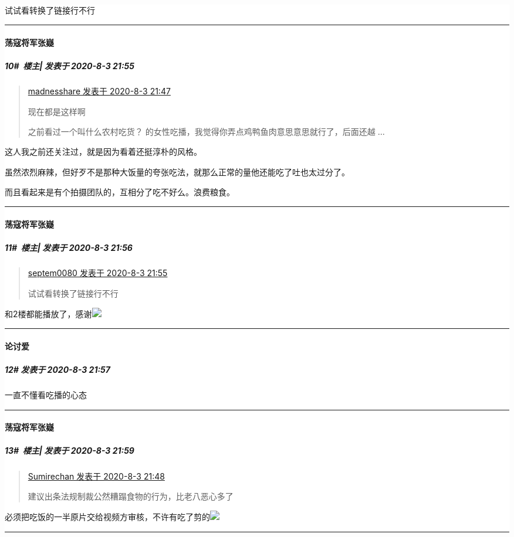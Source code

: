 
试试看转换了链接行不行


-----

####  荡寇将军张嶷  
##### 10#         楼主| 发表于 2020-8-3 21:55


<blockquote><a href="httphttps://bbs.saraba1st.com/2b/forum.php?mod=redirect&amp;goto=findpost&amp;pid=48308661&amp;ptid=1952969" target="_blank">madnesshare 发表于 2020-8-3 21:47</a>

现在都是这样啊

之前看过一个叫什么农村吃货？ 的女性吃播，我觉得你弄点鸡鸭鱼肉意思意思就行了，后面还越 ...</blockquote>
这人我之前还关注过，就是因为看着还挺淳朴的风格。

虽然浓烈麻辣，但好歹不是那种大饭量的夸张吃法，就那么正常的量他还能吃了吐也太过分了。

而且看起来是有个拍摄团队的，互相分了吃不好么。浪费粮食。


-----

####  荡寇将军张嶷  
##### 11#         楼主| 发表于 2020-8-3 21:56


<blockquote><a href="httphttps://bbs.saraba1st.com/2b/forum.php?mod=redirect&amp;goto=findpost&amp;pid=48308747&amp;ptid=1952969" target="_blank">septem0080 发表于 2020-8-3 21:55</a>

试试看转换了链接行不行</blockquote>
和2楼都能播放了，感谢<img src="https://static.saraba1st.com/image/smiley/face2017/068.png" referrerpolicy="no-referrer">


-----

####  论讨爱  
##### 12#       发表于 2020-8-3 21:57


一直不懂看吃播的心态


-----

####  荡寇将军张嶷  
##### 13#         楼主| 发表于 2020-8-3 21:59


<blockquote><a href="httphttps://bbs.saraba1st.com/2b/forum.php?mod=redirect&amp;goto=findpost&amp;pid=48308669&amp;ptid=1952969" target="_blank">Sumirechan 发表于 2020-8-3 21:48</a>

建议出条法规制裁公然糟蹋食物的行为，比老八恶心多了</blockquote>
必须把吃饭的一半原片交给视频方审核，不许有吃了剪的<img src="https://static.saraba1st.com/image/smiley/face2017/067.png" referrerpolicy="no-referrer">


-----
